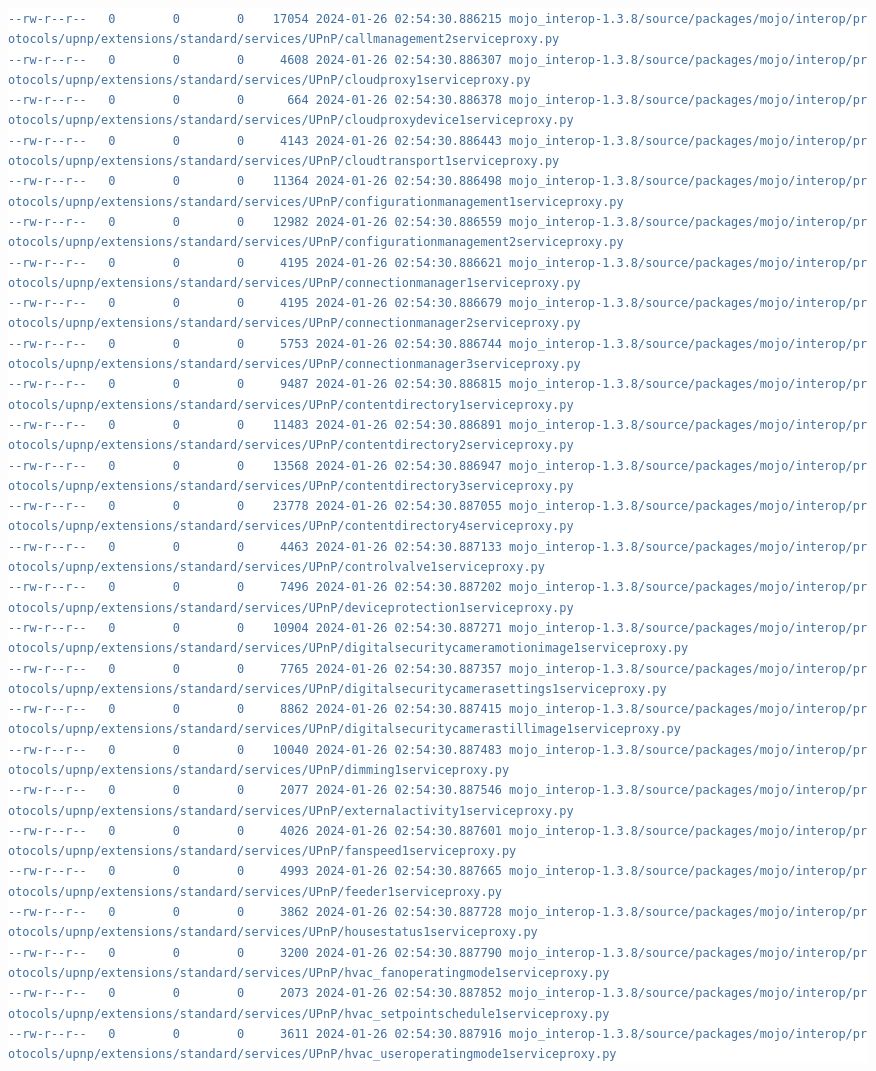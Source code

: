 ```diff
--rw-r--r--   0        0        0    17054 2024-01-26 02:54:30.886215 mojo_interop-1.3.8/source/packages/mojo/interop/protocols/upnp/extensions/standard/services/UPnP/callmanagement2serviceproxy.py
--rw-r--r--   0        0        0     4608 2024-01-26 02:54:30.886307 mojo_interop-1.3.8/source/packages/mojo/interop/protocols/upnp/extensions/standard/services/UPnP/cloudproxy1serviceproxy.py
--rw-r--r--   0        0        0      664 2024-01-26 02:54:30.886378 mojo_interop-1.3.8/source/packages/mojo/interop/protocols/upnp/extensions/standard/services/UPnP/cloudproxydevice1serviceproxy.py
--rw-r--r--   0        0        0     4143 2024-01-26 02:54:30.886443 mojo_interop-1.3.8/source/packages/mojo/interop/protocols/upnp/extensions/standard/services/UPnP/cloudtransport1serviceproxy.py
--rw-r--r--   0        0        0    11364 2024-01-26 02:54:30.886498 mojo_interop-1.3.8/source/packages/mojo/interop/protocols/upnp/extensions/standard/services/UPnP/configurationmanagement1serviceproxy.py
--rw-r--r--   0        0        0    12982 2024-01-26 02:54:30.886559 mojo_interop-1.3.8/source/packages/mojo/interop/protocols/upnp/extensions/standard/services/UPnP/configurationmanagement2serviceproxy.py
--rw-r--r--   0        0        0     4195 2024-01-26 02:54:30.886621 mojo_interop-1.3.8/source/packages/mojo/interop/protocols/upnp/extensions/standard/services/UPnP/connectionmanager1serviceproxy.py
--rw-r--r--   0        0        0     4195 2024-01-26 02:54:30.886679 mojo_interop-1.3.8/source/packages/mojo/interop/protocols/upnp/extensions/standard/services/UPnP/connectionmanager2serviceproxy.py
--rw-r--r--   0        0        0     5753 2024-01-26 02:54:30.886744 mojo_interop-1.3.8/source/packages/mojo/interop/protocols/upnp/extensions/standard/services/UPnP/connectionmanager3serviceproxy.py
--rw-r--r--   0        0        0     9487 2024-01-26 02:54:30.886815 mojo_interop-1.3.8/source/packages/mojo/interop/protocols/upnp/extensions/standard/services/UPnP/contentdirectory1serviceproxy.py
--rw-r--r--   0        0        0    11483 2024-01-26 02:54:30.886891 mojo_interop-1.3.8/source/packages/mojo/interop/protocols/upnp/extensions/standard/services/UPnP/contentdirectory2serviceproxy.py
--rw-r--r--   0        0        0    13568 2024-01-26 02:54:30.886947 mojo_interop-1.3.8/source/packages/mojo/interop/protocols/upnp/extensions/standard/services/UPnP/contentdirectory3serviceproxy.py
--rw-r--r--   0        0        0    23778 2024-01-26 02:54:30.887055 mojo_interop-1.3.8/source/packages/mojo/interop/protocols/upnp/extensions/standard/services/UPnP/contentdirectory4serviceproxy.py
--rw-r--r--   0        0        0     4463 2024-01-26 02:54:30.887133 mojo_interop-1.3.8/source/packages/mojo/interop/protocols/upnp/extensions/standard/services/UPnP/controlvalve1serviceproxy.py
--rw-r--r--   0        0        0     7496 2024-01-26 02:54:30.887202 mojo_interop-1.3.8/source/packages/mojo/interop/protocols/upnp/extensions/standard/services/UPnP/deviceprotection1serviceproxy.py
--rw-r--r--   0        0        0    10904 2024-01-26 02:54:30.887271 mojo_interop-1.3.8/source/packages/mojo/interop/protocols/upnp/extensions/standard/services/UPnP/digitalsecuritycameramotionimage1serviceproxy.py
--rw-r--r--   0        0        0     7765 2024-01-26 02:54:30.887357 mojo_interop-1.3.8/source/packages/mojo/interop/protocols/upnp/extensions/standard/services/UPnP/digitalsecuritycamerasettings1serviceproxy.py
--rw-r--r--   0        0        0     8862 2024-01-26 02:54:30.887415 mojo_interop-1.3.8/source/packages/mojo/interop/protocols/upnp/extensions/standard/services/UPnP/digitalsecuritycamerastillimage1serviceproxy.py
--rw-r--r--   0        0        0    10040 2024-01-26 02:54:30.887483 mojo_interop-1.3.8/source/packages/mojo/interop/protocols/upnp/extensions/standard/services/UPnP/dimming1serviceproxy.py
--rw-r--r--   0        0        0     2077 2024-01-26 02:54:30.887546 mojo_interop-1.3.8/source/packages/mojo/interop/protocols/upnp/extensions/standard/services/UPnP/externalactivity1serviceproxy.py
--rw-r--r--   0        0        0     4026 2024-01-26 02:54:30.887601 mojo_interop-1.3.8/source/packages/mojo/interop/protocols/upnp/extensions/standard/services/UPnP/fanspeed1serviceproxy.py
--rw-r--r--   0        0        0     4993 2024-01-26 02:54:30.887665 mojo_interop-1.3.8/source/packages/mojo/interop/protocols/upnp/extensions/standard/services/UPnP/feeder1serviceproxy.py
--rw-r--r--   0        0        0     3862 2024-01-26 02:54:30.887728 mojo_interop-1.3.8/source/packages/mojo/interop/protocols/upnp/extensions/standard/services/UPnP/housestatus1serviceproxy.py
--rw-r--r--   0        0        0     3200 2024-01-26 02:54:30.887790 mojo_interop-1.3.8/source/packages/mojo/interop/protocols/upnp/extensions/standard/services/UPnP/hvac_fanoperatingmode1serviceproxy.py
--rw-r--r--   0        0        0     2073 2024-01-26 02:54:30.887852 mojo_interop-1.3.8/source/packages/mojo/interop/protocols/upnp/extensions/standard/services/UPnP/hvac_setpointschedule1serviceproxy.py
--rw-r--r--   0        0        0     3611 2024-01-26 02:54:30.887916 mojo_interop-1.3.8/source/packages/mojo/interop/protocols/upnp/extensions/standard/services/UPnP/hvac_useroperatingmode1serviceproxy.py
```